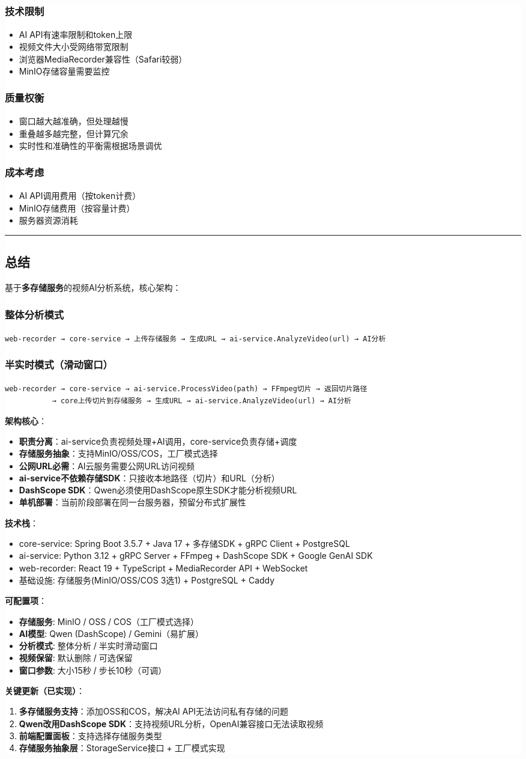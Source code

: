 ### 技术限制

- AI API有速率限制和token上限
- 视频文件大小受网络带宽限制
- 浏览器MediaRecorder兼容性（Safari较弱）
- MinIO存储容量需要监控

### 质量权衡

- 窗口越大越准确，但处理越慢
- 重叠越多越完整，但计算冗余
- 实时性和准确性的平衡需根据场景调优

### 成本考虑

- AI API调用费用（按token计费）
- MinIO存储费用（按容量计费）
- 服务器资源消耗

---

## 总结

基于**多存储服务**的视频AI分析系统，核心架构：

### 整体分析模式
```
web-recorder → core-service → 上传存储服务 → 生成URL → ai-service.AnalyzeVideo(url) → AI分析
```

### 半实时模式（滑动窗口）
```
web-recorder → core-service → ai-service.ProcessVideo(path) → FFmpeg切片 → 返回切片路径
           → core上传切片到存储服务 → 生成URL → ai-service.AnalyzeVideo(url) → AI分析
```

**架构核心**：
- **职责分离**：ai-service负责视频处理+AI调用，core-service负责存储+调度
- **存储服务抽象**：支持MinIO/OSS/COS，工厂模式选择
- **公网URL必需**：AI云服务需要公网URL访问视频
- **ai-service不依赖存储SDK**：只接收本地路径（切片）和URL（分析）
- **DashScope SDK**：Qwen必须使用DashScope原生SDK才能分析视频URL
- **单机部署**：当前阶段部署在同一台服务器，预留分布式扩展性

**技术栈**：
- core-service: Spring Boot 3.5.7 + Java 17 + 多存储SDK + gRPC Client + PostgreSQL
- ai-service: Python 3.12 + gRPC Server + FFmpeg + DashScope SDK + Google GenAI SDK
- web-recorder: React 19 + TypeScript + MediaRecorder API + WebSocket
- 基础设施: 存储服务(MinIO/OSS/COS 3选1) + PostgreSQL + Caddy

**可配置项**：
- **存储服务**: MinIO / OSS / COS（工厂模式选择）
- **AI模型**: Qwen (DashScope) / Gemini（易扩展）
- **分析模式**: 整体分析 / 半实时滑动窗口
- **视频保留**: 默认删除 / 可选保留
- **窗口参数**: 大小15秒 / 步长10秒（可调）

**关键更新（已实现）**：
1. **多存储服务支持**：添加OSS和COS，解决AI API无法访问私有存储的问题
2. **Qwen改用DashScope SDK**：支持视频URL分析，OpenAI兼容接口无法读取视频
3. **前端配置面板**：支持选择存储服务类型
4. **存储服务抽象层**：StorageService接口 + 工厂模式实现

